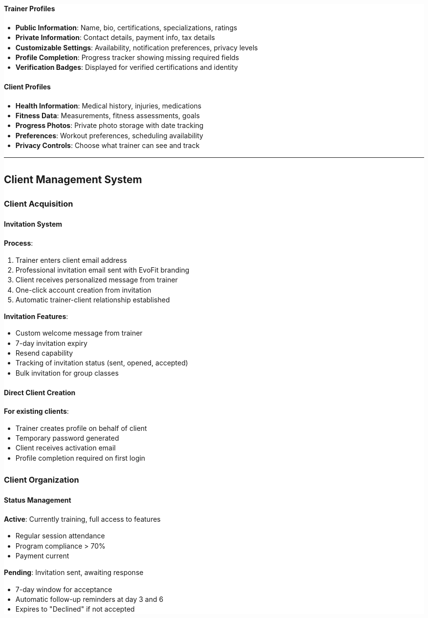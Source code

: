 #### Trainer Profiles
- **Public Information**: Name, bio, certifications, specializations, ratings
- **Private Information**: Contact details, payment info, tax details
- **Customizable Settings**: Availability, notification preferences, privacy levels
- **Profile Completion**: Progress tracker showing missing required fields
- **Verification Badges**: Displayed for verified certifications and identity

#### Client Profiles
- **Health Information**: Medical history, injuries, medications
- **Fitness Data**: Measurements, fitness assessments, goals
- **Progress Photos**: Private photo storage with date tracking
- **Preferences**: Workout preferences, scheduling availability
- **Privacy Controls**: Choose what trainer can see and track

---

## Client Management System

### Client Acquisition

#### Invitation System
**Process**:
1. Trainer enters client email address
2. Professional invitation email sent with EvoFit branding
3. Client receives personalized message from trainer
4. One-click account creation from invitation
5. Automatic trainer-client relationship established

**Invitation Features**:
- Custom welcome message from trainer
- 7-day invitation expiry
- Resend capability
- Tracking of invitation status (sent, opened, accepted)
- Bulk invitation for group classes

#### Direct Client Creation
**For existing clients**:
- Trainer creates profile on behalf of client
- Temporary password generated
- Client receives activation email
- Profile completion required on first login

### Client Organization

#### Status Management
**Active**: Currently training, full access to features
- Regular session attendance
- Program compliance > 70%
- Payment current

**Pending**: Invitation sent, awaiting response
- 7-day window for acceptance
- Automatic follow-up reminders at day 3 and 6
- Expires to "Declined" if not accepted
